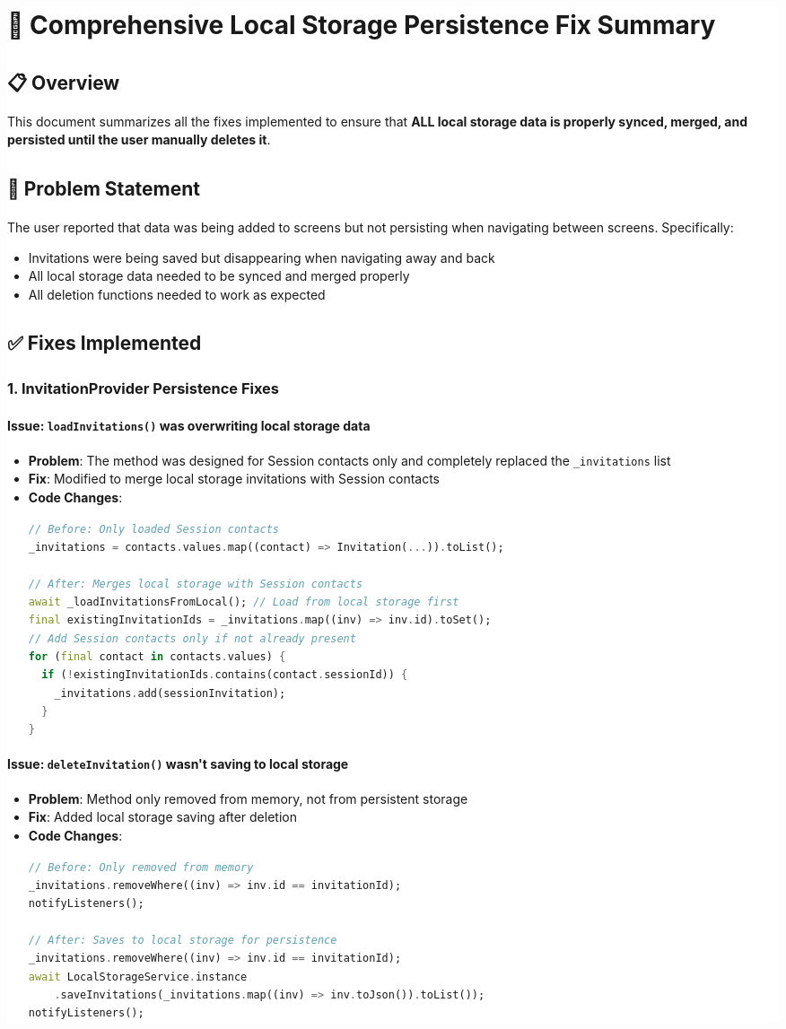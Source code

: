 # 🔄 Comprehensive Local Storage Persistence Fix Summary

## 📋 Overview
This document summarizes all the fixes implemented to ensure that **ALL local storage data is properly synced, merged, and persisted until the user manually deletes it**.

## 🎯 Problem Statement
The user reported that data was being added to screens but not persisting when navigating between screens. Specifically:
- Invitations were being saved but disappearing when navigating away and back
- All local storage data needed to be synced and merged properly
- All deletion functions needed to work as expected

## ✅ Fixes Implemented

### 1. **InvitationProvider Persistence Fixes**

#### **Issue**: `loadInvitations()` was overwriting local storage data
- **Problem**: The method was designed for Session contacts only and completely replaced the `_invitations` list
- **Fix**: Modified to merge local storage invitations with Session contacts
- **Code Changes**:
  ```dart
  // Before: Only loaded Session contacts
  _invitations = contacts.values.map((contact) => Invitation(...)).toList();
  
  // After: Merges local storage with Session contacts
  await _loadInvitationsFromLocal(); // Load from local storage first
  final existingInvitationIds = _invitations.map((inv) => inv.id).toSet();
  // Add Session contacts only if not already present
  for (final contact in contacts.values) {
    if (!existingInvitationIds.contains(contact.sessionId)) {
      _invitations.add(sessionInvitation);
    }
  }
  ```

#### **Issue**: `deleteInvitation()` wasn't saving to local storage
- **Problem**: Method only removed from memory, not from persistent storage
- **Fix**: Added local storage saving after deletion
- **Code Changes**:
  ```dart
  // Before: Only removed from memory
  _invitations.removeWhere((inv) => inv.id == invitationId);
  notifyListeners();
  
  // After: Saves to local storage for persistence
  _invitations.removeWhere((inv) => inv.id == invitationId);
  await LocalStorageService.instance
      .saveInvitations(_invitations.map((inv) => inv.toJson()).toList());
  notifyListeners();
  ```
